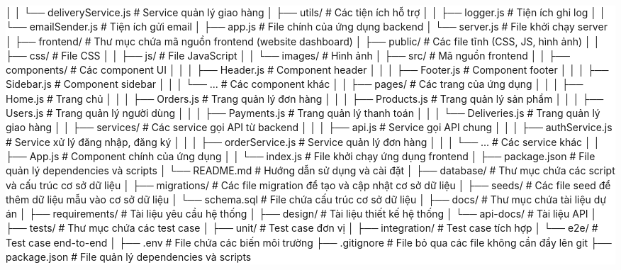 │   │   └── deliveryService.js # Service quản lý giao hàng
│   ├── utils/                # Các tiện ích hỗ trợ
│   │   ├── logger.js         # Tiện ích ghi log
│   │   └── emailSender.js    # Tiện ích gửi email
│   ├── app.js                # File chính của ứng dụng backend
│   └── server.js             # File khởi chạy server
│
├── frontend/                 # Thư mục chứa mã nguồn frontend (website dashboard)
│   ├── public/               # Các file tĩnh (CSS, JS, hình ảnh)
│   │   ├── css/              # File CSS
│   │   ├── js/               # File JavaScript
│   │   └── images/           # Hình ảnh
│   ├── src/                  # Mã nguồn frontend
│   │   ├── components/       # Các component UI
│   │   │   ├── Header.js     # Component header
│   │   │   ├── Footer.js     # Component footer
│   │   │   ├── Sidebar.js    # Component sidebar
│   │   │   └── ...           # Các component khác
│   │   ├── pages/            # Các trang của ứng dụng
│   │   │   ├── Home.js       # Trang chủ
│   │   │   ├── Orders.js     # Trang quản lý đơn hàng
│   │   │   ├── Products.js   # Trang quản lý sản phẩm
│   │   │   ├── Users.js      # Trang quản lý người dùng
│   │   │   ├── Payments.js   # Trang quản lý thanh toán
│   │   │   └── Deliveries.js # Trang quản lý giao hàng
│   │   ├── services/         # Các service gọi API từ backend
│   │   │   ├── api.js        # Service gọi API chung
│   │   │   ├── authService.js # Service xử lý đăng nhập, đăng ký
│   │   │   ├── orderService.js # Service quản lý đơn hàng
│   │   │   └── ...           # Các service khác
│   │   ├── App.js            # Component chính của ứng dụng
│   │   └── index.js          # File khởi chạy ứng dụng frontend
│   ├── package.json          # File quản lý dependencies và scripts
│   └── README.md             # Hướng dẫn sử dụng và cài đặt
│
├── database/                 # Thư mục chứa các script và cấu trúc cơ sở dữ liệu
│   ├── migrations/           # Các file migration để tạo và cập nhật cơ sở dữ liệu
│   ├── seeds/                # Các file seed để thêm dữ liệu mẫu vào cơ sở dữ liệu
│   └── schema.sql            # File chứa cấu trúc cơ sở dữ liệu
│
├── docs/                     # Thư mục chứa tài liệu dự án
│   ├── requirements/         # Tài liệu yêu cầu hệ thống
│   ├── design/               # Tài liệu thiết kế hệ thống
│   └── api-docs/             # Tài liệu API
│
├── tests/                    # Thư mục chứa các test case
│   ├── unit/                 # Test case đơn vị
│   ├── integration/          # Test case tích hợp
│   └── e2e/                  # Test case end-to-end
│
├── .env                      # File chứa các biến môi trường
├── .gitignore                # File bỏ qua các file không cần đẩy lên git
├── package.json              # File quản lý dependencies và scripts